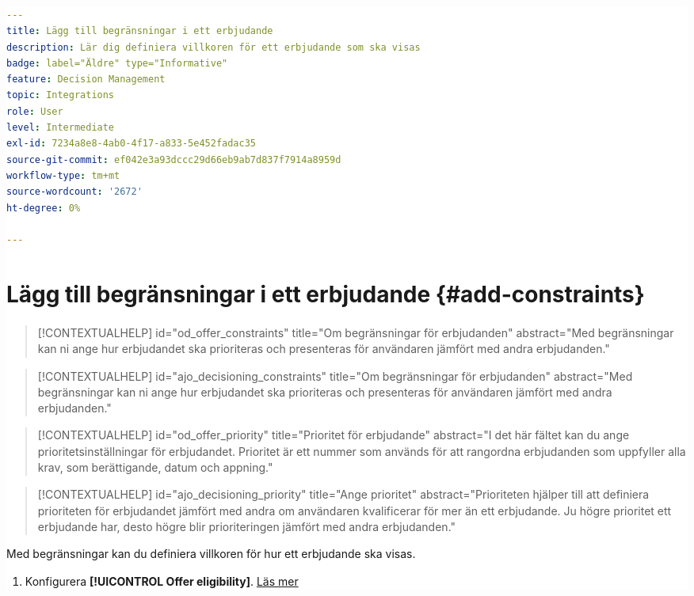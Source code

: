 ```yaml
---
title: Lägg till begränsningar i ett erbjudande
description: Lär dig definiera villkoren för ett erbjudande som ska visas
badge: label="Äldre" type="Informative"
feature: Decision Management
topic: Integrations
role: User
level: Intermediate
exl-id: 7234a8e8-4ab0-4f17-a833-5e452fadac35
source-git-commit: ef042e3a93dccc29d66eb9ab7d837f7914a8959d
workflow-type: tm+mt
source-wordcount: '2672'
ht-degree: 0%

---
```


# Lägg till begränsningar i ett erbjudande {#add-constraints}

>[!CONTEXTUALHELP]
>id="od_offer_constraints"
>title="Om begränsningar för erbjudanden"
>abstract="Med begränsningar kan ni ange hur erbjudandet ska prioriteras och presenteras för användaren jämfört med andra erbjudanden."

>[!CONTEXTUALHELP]
>id="ajo_decisioning_constraints"
>title="Om begränsningar för erbjudanden"
>abstract="Med begränsningar kan ni ange hur erbjudandet ska prioriteras och presenteras för användaren jämfört med andra erbjudanden."

>[!CONTEXTUALHELP]
>id="od_offer_priority"
>title="Prioritet för erbjudande"
>abstract="I det här fältet kan du ange prioritetsinställningar för erbjudandet. Prioritet är ett nummer som används för att rangordna erbjudanden som uppfyller alla krav, som berättigande, datum och appning."

>[!CONTEXTUALHELP]
>id="ajo_decisioning_priority"
>title="Ange prioritet"
>abstract="Prioriteten hjälper till att definiera prioriteten för erbjudandet jämfört med andra om användaren kvalificerar för mer än ett erbjudande. Ju högre prioritet ett erbjudande har, desto högre blir prioriteringen jämfört med andra erbjudanden."

Med begränsningar kan du definiera villkoren för hur ett erbjudande ska visas.

1. Konfigurera **[!UICONTROL Offer eligibility]**. [Läs mer](#eligibility)
